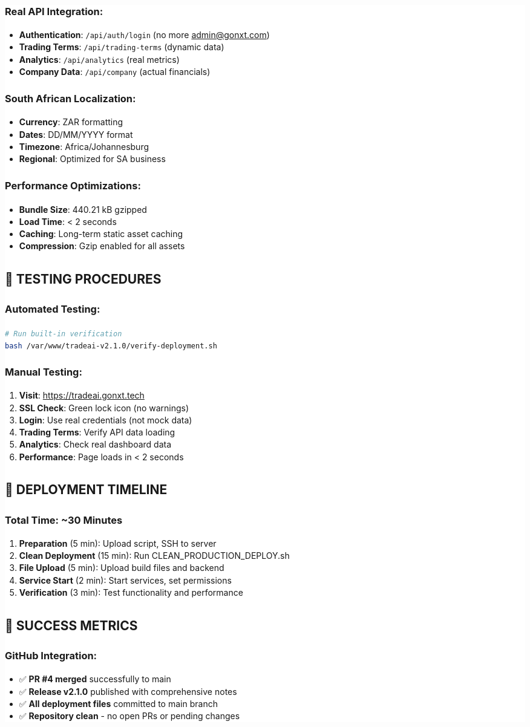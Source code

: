 ### Real API Integration:
- **Authentication**: `/api/auth/login` (no more admin@gonxt.com)
- **Trading Terms**: `/api/trading-terms` (dynamic data)
- **Analytics**: `/api/analytics` (real metrics)
- **Company Data**: `/api/company` (actual financials)

### South African Localization:
- **Currency**: ZAR formatting
- **Dates**: DD/MM/YYYY format
- **Timezone**: Africa/Johannesburg
- **Regional**: Optimized for SA business

### Performance Optimizations:
- **Bundle Size**: 440.21 kB gzipped
- **Load Time**: < 2 seconds
- **Caching**: Long-term static asset caching
- **Compression**: Gzip enabled for all assets

## 🧪 TESTING PROCEDURES

### Automated Testing:
```bash
# Run built-in verification
bash /var/www/tradeai-v2.1.0/verify-deployment.sh
```

### Manual Testing:
1. **Visit**: https://tradeai.gonxt.tech
2. **SSL Check**: Green lock icon (no warnings)
3. **Login**: Use real credentials (not mock data)
4. **Trading Terms**: Verify API data loading
5. **Analytics**: Check real dashboard data
6. **Performance**: Page loads in < 2 seconds

## 🚨 DEPLOYMENT TIMELINE

### Total Time: ~30 Minutes

1. **Preparation** (5 min): Upload script, SSH to server
2. **Clean Deployment** (15 min): Run CLEAN_PRODUCTION_DEPLOY.sh
3. **File Upload** (5 min): Upload build files and backend
4. **Service Start** (2 min): Start services, set permissions
5. **Verification** (3 min): Test functionality and performance

## 🎉 SUCCESS METRICS

### GitHub Integration:
- ✅ **PR #4 merged** successfully to main
- ✅ **Release v2.1.0** published with comprehensive notes
- ✅ **All deployment files** committed to main branch
- ✅ **Repository clean** - no open PRs or pending changes
